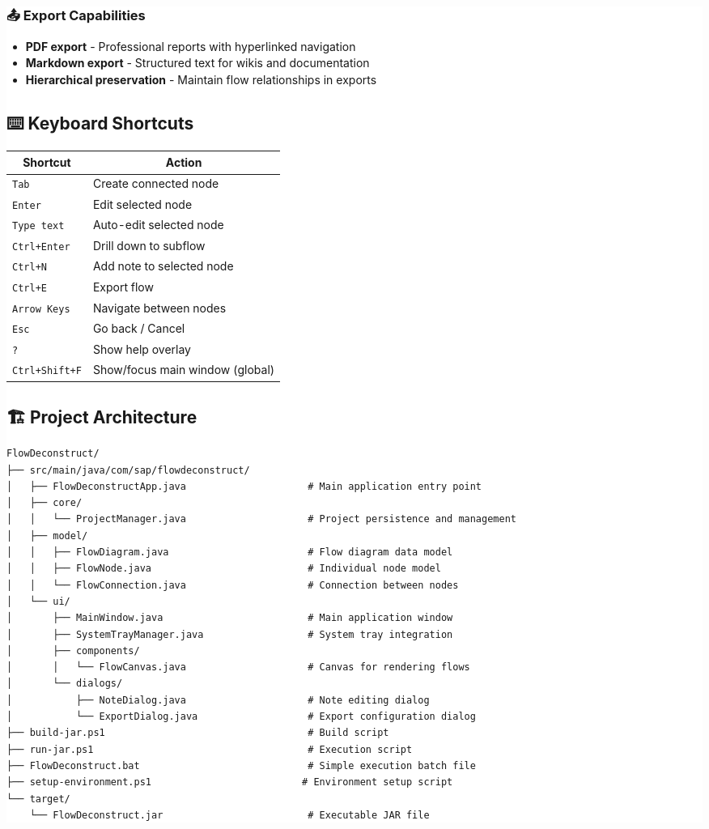 ### 📤 Export Capabilities
- **PDF export** - Professional reports with hyperlinked navigation
- **Markdown export** - Structured text for wikis and documentation
- **Hierarchical preservation** - Maintain flow relationships in exports

## ⌨️ Keyboard Shortcuts

| Shortcut | Action |
|----------|--------|
| `Tab` | Create connected node |
| `Enter` | Edit selected node |
| `Type text` | Auto-edit selected node |
| `Ctrl+Enter` | Drill down to subflow |
| `Ctrl+N` | Add note to selected node |
| `Ctrl+E` | Export flow |
| `Arrow Keys` | Navigate between nodes |
| `Esc` | Go back / Cancel |
| `?` | Show help overlay |
| `Ctrl+Shift+F` | Show/focus main window (global) |

## 🏗️ Project Architecture

```
FlowDeconstruct/
├── src/main/java/com/sap/flowdeconstruct/
│   ├── FlowDeconstructApp.java                     # Main application entry point
│   ├── core/
│   │   └── ProjectManager.java                     # Project persistence and management
│   ├── model/
│   │   ├── FlowDiagram.java                        # Flow diagram data model
│   │   ├── FlowNode.java                           # Individual node model
│   │   └── FlowConnection.java                     # Connection between nodes
│   └── ui/
│       ├── MainWindow.java                         # Main application window
│       ├── SystemTrayManager.java                  # System tray integration
│       ├── components/
│       │   └── FlowCanvas.java                     # Canvas for rendering flows
│       └── dialogs/
│           ├── NoteDialog.java                     # Note editing dialog
│           └── ExportDialog.java                   # Export configuration dialog
├── build-jar.ps1                                   # Build script
├── run-jar.ps1                                     # Execution script
├── FlowDeconstruct.bat                             # Simple execution batch file
├── setup-environment.ps1                          # Environment setup script
└── target/
    └── FlowDeconstruct.jar                         # Executable JAR file
```
